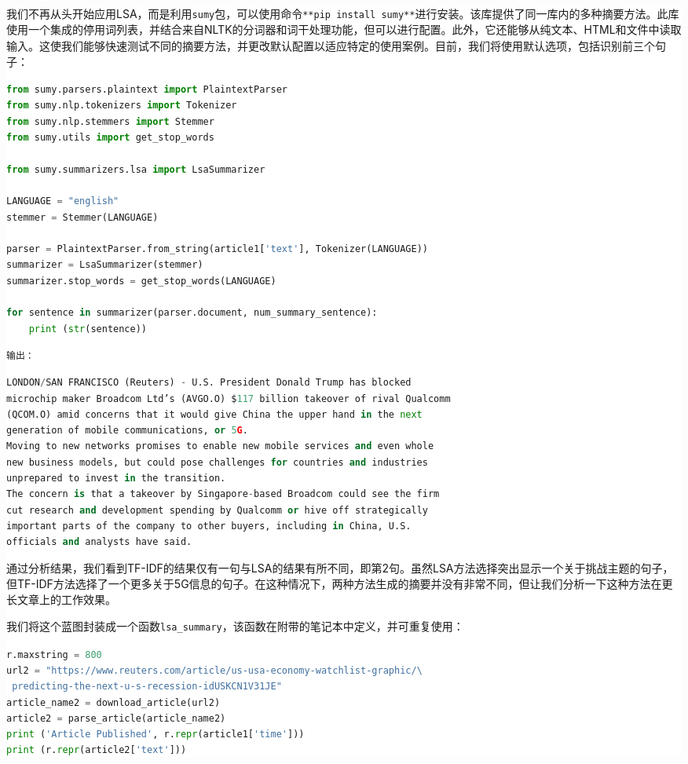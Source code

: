 我们不再从头开始应用LSA，而是利用`sumy`包，可以使用命令`**pip install sumy**`进行安装。该库提供了同一库内的多种摘要方法。此库使用一个集成的停用词列表，并结合来自NLTK的分词器和词干处理功能，但可以进行配置。此外，它还能够从纯文本、HTML和文件中读取输入。这使我们能够快速测试不同的摘要方法，并更改默认配置以适应特定的使用案例。目前，我们将使用默认选项，包括识别前三个句子：

```py
from sumy.parsers.plaintext import PlaintextParser
from sumy.nlp.tokenizers import Tokenizer
from sumy.nlp.stemmers import Stemmer
from sumy.utils import get_stop_words

from sumy.summarizers.lsa import LsaSummarizer

LANGUAGE = "english"
stemmer = Stemmer(LANGUAGE)

parser = PlaintextParser.from_string(article1['text'], Tokenizer(LANGUAGE))
summarizer = LsaSummarizer(stemmer)
summarizer.stop_words = get_stop_words(LANGUAGE)

for sentence in summarizer(parser.document, num_summary_sentence):
    print (str(sentence))

```

`输出：`

```py
LONDON/SAN FRANCISCO (Reuters) - U.S. President Donald Trump has blocked
microchip maker Broadcom Ltd’s (AVGO.O) $117 billion takeover of rival Qualcomm
(QCOM.O) amid concerns that it would give China the upper hand in the next
generation of mobile communications, or 5G.
Moving to new networks promises to enable new mobile services and even whole
new business models, but could pose challenges for countries and industries
unprepared to invest in the transition.
The concern is that a takeover by Singapore-based Broadcom could see the firm
cut research and development spending by Qualcomm or hive off strategically
important parts of the company to other buyers, including in China, U.S.
officials and analysts have said.

```

通过分析结果，我们看到TF-IDF的结果仅有一句与LSA的结果有所不同，即第2句。虽然LSA方法选择突出显示一个关于挑战主题的句子，但TF-IDF方法选择了一个更多关于5G信息的句子。在这种情况下，两种方法生成的摘要并没有非常不同，但让我们分析一下这种方法在更长文章上的工作效果。

我们将这个蓝图封装成一个函数`lsa_summary`，该函数在附带的笔记本中定义，并可重复使用：

```py
r.maxstring = 800
url2 = "https://www.reuters.com/article/us-usa-economy-watchlist-graphic/\
 predicting-the-next-u-s-recession-idUSKCN1V31JE"
article_name2 = download_article(url2)
article2 = parse_article(article_name2)
print ('Article Published', r.repr(article1['time']))
print (r.repr(article2['text']))

```
